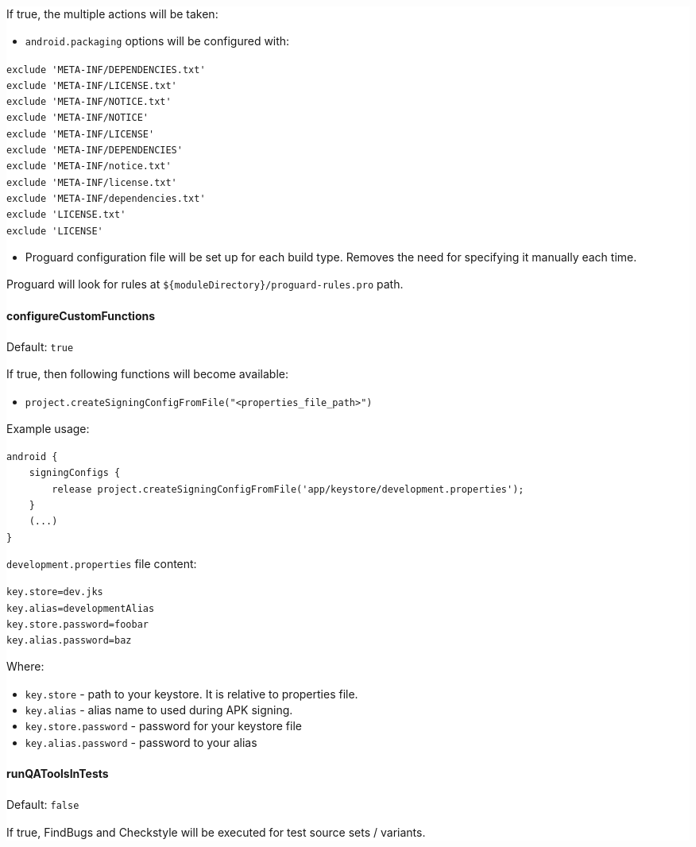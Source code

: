 If true, the multiple actions will be taken:

- `android.packaging` options will be configured with:
```
exclude 'META-INF/DEPENDENCIES.txt'
exclude 'META-INF/LICENSE.txt'
exclude 'META-INF/NOTICE.txt'
exclude 'META-INF/NOTICE'
exclude 'META-INF/LICENSE'
exclude 'META-INF/DEPENDENCIES'
exclude 'META-INF/notice.txt'
exclude 'META-INF/license.txt'
exclude 'META-INF/dependencies.txt'
exclude 'LICENSE.txt'
exclude 'LICENSE'
```
- Proguard configuration file will be set up for each build type. Removes the need for
specifying it manually each time.

Proguard will look for rules at `${moduleDirectory}/proguard-rules.pro` path.

#### configureCustomFunctions
Default: `true`

If true, then following functions will become available:
- `project.createSigningConfigFromFile("<properties_file_path>")`

Example usage:
```
android {
    signingConfigs {
        release project.createSigningConfigFromFile('app/keystore/development.properties');
    }
    (...)
}
```

`development.properties` file content:
```
key.store=dev.jks
key.alias=developmentAlias
key.store.password=foobar
key.alias.password=baz
```

Where:
- `key.store` - path to your keystore. It is relative to properties file.
- `key.alias` - alias name to used during APK signing.
- `key.store.password` - password for your keystore file
- `key.alias.password` - password to your alias

#### runQAToolsInTests
Default: `false`

If true, FindBugs and Checkstyle will be executed for test source sets / variants.
